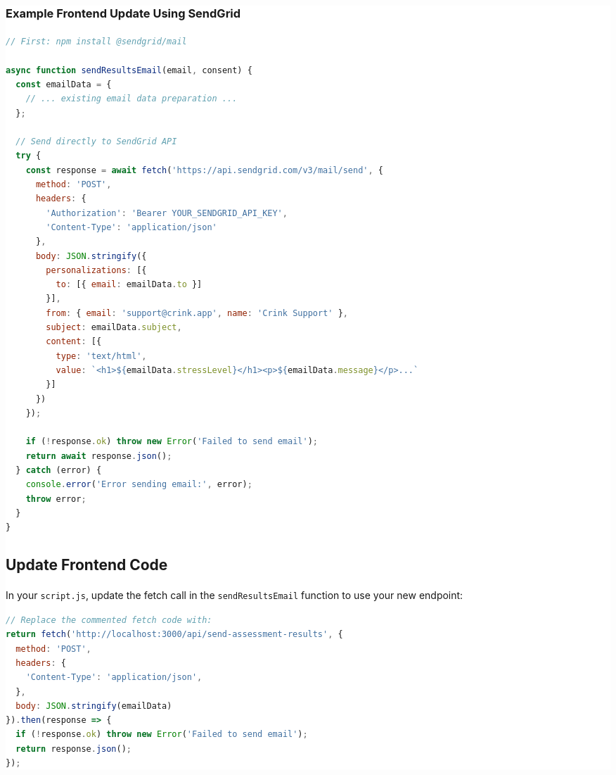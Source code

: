 ### Example Frontend Update Using SendGrid

```javascript
// First: npm install @sendgrid/mail

async function sendResultsEmail(email, consent) {
  const emailData = {
    // ... existing email data preparation ...
  };
  
  // Send directly to SendGrid API
  try {
    const response = await fetch('https://api.sendgrid.com/v3/mail/send', {
      method: 'POST',
      headers: {
        'Authorization': 'Bearer YOUR_SENDGRID_API_KEY',
        'Content-Type': 'application/json'
      },
      body: JSON.stringify({
        personalizations: [{
          to: [{ email: emailData.to }]
        }],
        from: { email: 'support@crink.app', name: 'Crink Support' },
        subject: emailData.subject,
        content: [{
          type: 'text/html',
          value: `<h1>${emailData.stressLevel}</h1><p>${emailData.message}</p>...`
        }]
      })
    });
    
    if (!response.ok) throw new Error('Failed to send email');
    return await response.json();
  } catch (error) {
    console.error('Error sending email:', error);
    throw error;
  }
}
```

## Update Frontend Code

In your `script.js`, update the fetch call in the `sendResultsEmail` function to use your new endpoint:

```javascript
// Replace the commented fetch code with:
return fetch('http://localhost:3000/api/send-assessment-results', {
  method: 'POST',
  headers: {
    'Content-Type': 'application/json',
  },
  body: JSON.stringify(emailData)
}).then(response => {
  if (!response.ok) throw new Error('Failed to send email');
  return response.json();
});
```
